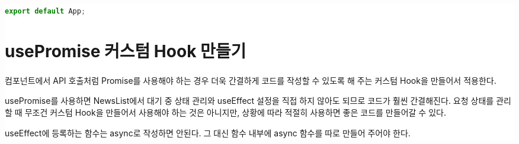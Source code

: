 ```javascript
export default App;
```

# usePromise 커스텀 Hook 만들기
컴포넌트에서 API 호출처럼 Promise를 사용해야 하는 경우 더욱 간결하게 코드를 작성할 수 있도록 해 주는 커스텀 Hook을 만들어서 적용한다. 

usePromise를 사용하면 NewsList에서 대기 중 상태 관리와 useEffect 설정을 직접 하지 않아도 되므로 코드가 훨씬 간결해진다.
요청 상태를 관리할 때 무조건 커스텀 Hook을 만들어서 사용해야 하는 것은 아니지만, 상황에 따라 적절히 사용하면 좋은 코드를 만들어갈 수 있다.


useEffect에 등록하는 함수는 async로 작성하면 안된다.
그 대신 함수 내부에 async 함수를 따로 만들어 주어야 한다.


